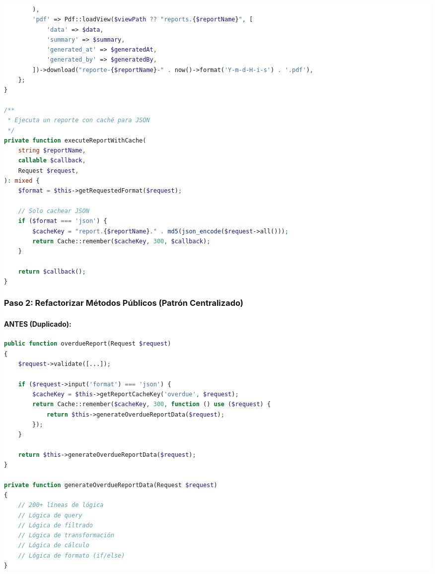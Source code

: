 ```php
        ),
        'pdf' => Pdf::loadView($viewPath ?? "reports.{$reportName}", [
            'data' => $data,
            'summary' => $summary,
            'generated_at' => $generatedAt,
            'generated_by' => $generatedBy,
        ])->download("reporte-{$reportName}-" . now()->format('Y-m-d-H-i-s') . '.pdf'),
    };
}

/**
 * Ejecuta un reporte con caché para JSON
 */
private function executeReportWithCache(
    string $reportName,
    callable $callback,
    Request $request,
): mixed {
    $format = $this->getRequestedFormat($request);

    // Solo cachear JSON
    if ($format === 'json') {
        $cacheKey = "report.{$reportName}." . md5(json_encode($request->all()));
        return Cache::remember($cacheKey, 300, $callback);
    }

    return $callback();
}
```

### Paso 2: Refactorizar Métodos Públicos (Patrón Centralizado)

#### ANTES (Duplicado):
```php
public function overdueReport(Request $request)
{
    $request->validate([...]);

    if ($request->input('format') === 'json') {
        $cacheKey = $this->getReportCacheKey('overdue', $request);
        return Cache::remember($cacheKey, 300, function () use ($request) {
            return $this->generateOverdueReportData($request);
        });
    }

    return $this->generateOverdueReportData($request);
}

private function generateOverdueReportData(Request $request)
{
    // 200+ líneas de lógica
    // Lógica de query
    // Lógica de filtrado
    // Lógica de transformación
    // Lógica de cálculo
    // Lógica de formato (if/else)
}
```
